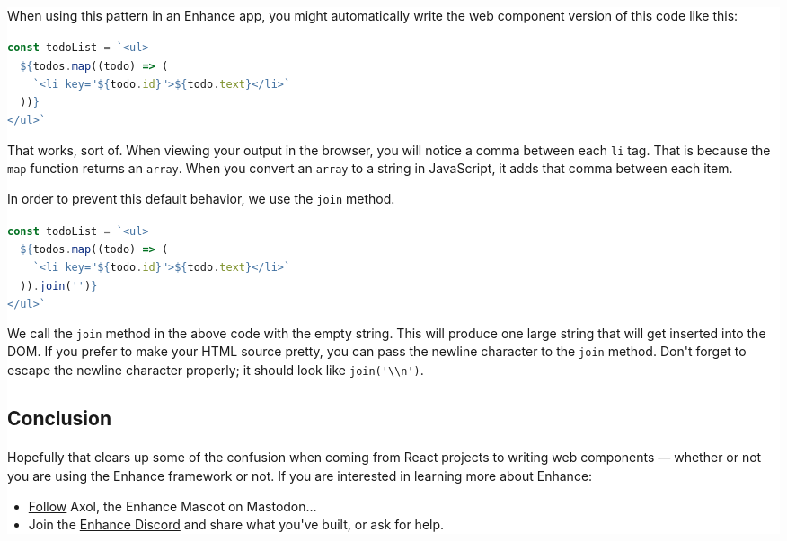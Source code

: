 When using this pattern in an Enhance app, you might automatically write the web component version of this code like this:

```javascript
const todoList = `<ul>
  ${todos.map((todo) => (
    `<li key="${todo.id}">${todo.text}</li>`
  ))}
</ul>`
```

That works, sort of. When viewing your output in the browser, you will notice a comma between each `li` tag. That is because the `map` function returns an `array`. When you convert an `array` to a string in JavaScript, it adds that comma between each item.

In order to prevent this default behavior, we use the `join` method.

```javascript
const todoList = `<ul>
  ${todos.map((todo) => (
    `<li key="${todo.id}">${todo.text}</li>`
  )).join('')}
</ul>`
```

We call the `join` method in the above code with the empty string. This will produce one large string that will get inserted into the DOM. If you prefer to make your HTML source pretty, you can pass the newline character to the `join` method. Don't forget to escape the newline character properly; it should look like `join('\\n')`.

## Conclusion

Hopefully that clears up some of the confusion when coming from React projects to writing web components — whether or not you are using the Enhance framework or not. If you are interested in learning more about Enhance:

* [Follow](https://fosstodon.org/@enhance_dev) Axol, the Enhance Mascot on Mastodon…
* Join the [Enhance Discord](https://enhance.dev/discord) and share what you've built, or ask for help.
